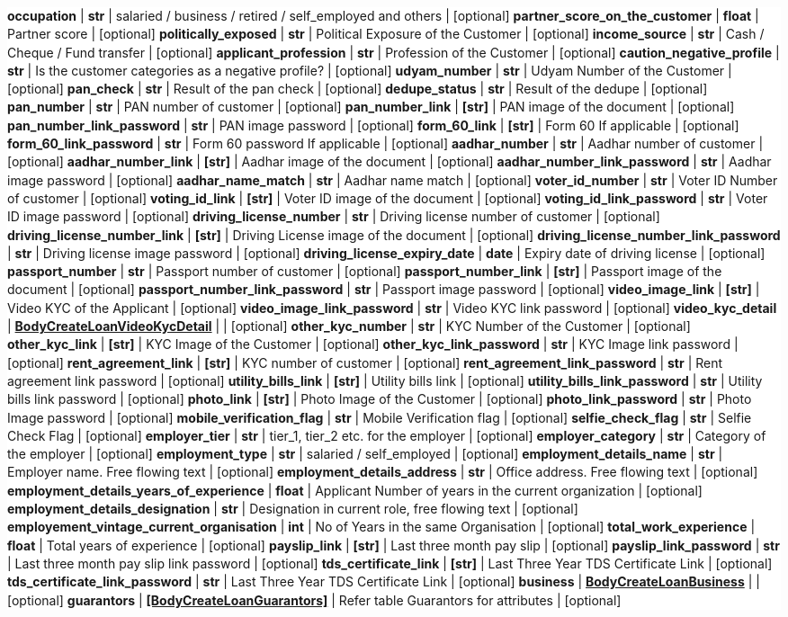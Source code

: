 **occupation** | **str** | salaried / business / retired / self_employed and others | [optional] 
**partner_score_on_the_customer** | **float** | Partner score | [optional] 
**politically_exposed** | **str** | Political Exposure of the Customer | [optional] 
**income_source** | **str** | Cash / Cheque / Fund transfer | [optional] 
**applicant_profession** | **str** | Profession of the Customer | [optional] 
**caution_negative_profile** | **str** | Is the customer categories as a negative profile? | [optional] 
**udyam_number** | **str** | Udyam Number of the Customer | [optional] 
**pan_check** | **str** | Result of the pan check | [optional] 
**dedupe_status** | **str** | Result of the dedupe | [optional] 
**pan_number** | **str** | PAN number of customer | [optional] 
**pan_number_link** | **[str]** | PAN image of the document | [optional] 
**pan_number_link_password** | **str** | PAN image password | [optional] 
**form_60_link** | **[str]** | Form 60 If applicable | [optional] 
**form_60_link_password** | **str** | Form 60 password If applicable | [optional] 
**aadhar_number** | **str** | Aadhar number of customer | [optional] 
**aadhar_number_link** | **[str]** | Aadhar image of the document | [optional] 
**aadhar_number_link_password** | **str** | Aadhar image password | [optional] 
**aadhar_name_match** | **str** | Aadhar name match | [optional] 
**voter_id_number** | **str** | Voter ID Number of customer | [optional] 
**voting_id_link** | **[str]** | Voter ID image of the document | [optional] 
**voting_id_link_password** | **str** | Voter ID image password | [optional] 
**driving_license_number** | **str** | Driving license number of customer | [optional] 
**driving_license_number_link** | **[str]** | Driving License image of the document | [optional] 
**driving_license_number_link_password** | **str** | Driving license image password | [optional] 
**driving_license_expiry_date** | **date** | Expiry date of driving license | [optional] 
**passport_number** | **str** | Passport number of customer | [optional] 
**passport_number_link** | **[str]** | Passport image of the document | [optional] 
**passport_number_link_password** | **str** | Passport image password | [optional] 
**video_image_link** | **[str]** | Video KYC of the Applicant | [optional] 
**video_image_link_password** | **str** | Video KYC link password | [optional] 
**video_kyc_detail** | [**BodyCreateLoanVideoKycDetail**](BodyCreateLoanVideoKycDetail.md) |  | [optional] 
**other_kyc_number** | **str** | KYC Number of the Customer | [optional] 
**other_kyc_link** | **[str]** | KYC Image of the Customer | [optional] 
**other_kyc_link_password** | **str** | KYC Image link password | [optional] 
**rent_agreement_link** | **[str]** | KYC number of customer | [optional] 
**rent_agreement_link_password** | **str** | Rent agreement link password | [optional] 
**utility_bills_link** | **[str]** | Utility bills link | [optional] 
**utility_bills_link_password** | **str** | Utility bills link password | [optional] 
**photo_link** | **[str]** | Photo Image of the Customer | [optional] 
**photo_link_password** | **str** | Photo Image password | [optional] 
**mobile_verification_flag** | **str** | Mobile Verification flag | [optional] 
**selfie_check_flag** | **str** | Selfie Check Flag | [optional] 
**employer_tier** | **str** | tier_1, tier_2 etc. for  the employer | [optional] 
**employer_category** | **str** | Category of the employer | [optional] 
**employment_type** | **str** | salaried / self_employed | [optional] 
**employment_details_name** | **str** | Employer name. Free flowing text | [optional] 
**employment_details_address** | **str** | Office address. Free flowing text | [optional] 
**employment_details_years_of_experience** | **float** | Applicant Number of years in the current organization | [optional] 
**employment_details_designation** | **str** | Designation in current role, free flowing text | [optional] 
**employement_vintage_current_organisation** | **int** | No of Years in the same Organisation | [optional] 
**total_work_experience** | **float** | Total years of experience | [optional] 
**payslip_link** | **[str]** | Last three month pay slip | [optional] 
**payslip_link_password** | **str** | Last three month pay slip link password | [optional] 
**tds_certificate_link** | **[str]** | Last Three Year TDS Certificate Link | [optional] 
**tds_certificate_link_password** | **str** | Last Three Year TDS Certificate Link | [optional] 
**business** | [**BodyCreateLoanBusiness**](BodyCreateLoanBusiness.md) |  | [optional] 
**guarantors** | [**[BodyCreateLoanGuarantors]**](BodyCreateLoanGuarantors.md) | Refer table Guarantors for attributes | [optional] 